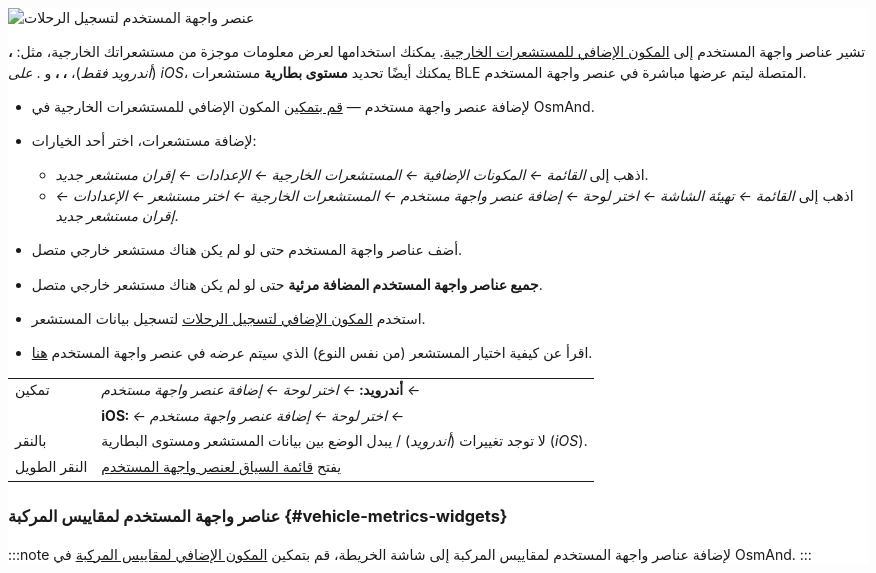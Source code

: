</TabItem>

<TabItem value="ios" label="iOS">

![عنصر واجهة المستخدم لتسجيل الرحلات](@site/static/img/widgets/external-sensors-widgets_ios.png)

</TabItem>

</Tabs>

تشير عناصر واجهة المستخدم إلى [المكون الإضافي للمستشعرات الخارجية](../plugins/external-sensors.md#widgets). يمكنك استخدامها لعرض معلومات موجزة من مستشعراتك الخارجية، مثل: **<Translate android="true" ids="map_widget_ant_heart_rate"/>، <Translate android="true" ids="map_widget_ant_bicycle_power"/>** (*أندرويد فقط*)، **<Translate android="true" ids="map_widget_ant_bicycle_cadence"/>، <Translate android="true" ids="map_widget_ant_bicycle_speed"/>، <Translate android="true" ids="map_widget_ant_bicycle_dist"/>** و **<Translate android="true" ids="external_device_characteristic_temperature"/>**. *على iOS*، يمكنك أيضًا تحديد **مستوى بطارية** مستشعرات BLE المتصلة ليتم عرضها مباشرة في عنصر واجهة المستخدم.

- لإضافة عنصر واجهة مستخدم — [قم بتمكين](../plugins/index.md#enable--disable) المكون الإضافي للمستشعرات الخارجية في OsmAnd.

- لإضافة مستشعرات، اختر أحد الخيارات:
  - اذهب إلى *القائمة ← المكونات الإضافية ← المستشعرات الخارجية ← الإعدادات ← إقران مستشعر جديد*.
  - اذهب إلى *القائمة ← تهيئة الشاشة ← اختر لوحة ← إضافة عنصر واجهة مستخدم ← المستشعرات الخارجية ← اختر مستشعر ← الإعدادات ← إقران مستشعر جديد*.

- أضف عناصر واجهة المستخدم حتى لو لم يكن هناك مستشعر خارجي متصل.

- **جميع عناصر واجهة المستخدم المضافة مرئية** حتى لو لم يكن هناك مستشعر خارجي متصل.

- استخدم [المكون الإضافي لتسجيل الرحلات](../plugins/trip-recording.md#recording-settings) لتسجيل بيانات المستشعر.

- اقرأ عن كيفية اختيار المستشعر (من نفس النوع) الذي سيتم عرضه في عنصر واجهة المستخدم [هنا](../plugins/external-sensors.md#widget-settings).

| | |
|:------------|:------------|
| تمكين | **أندرويد:** *<Translate android="true" ids="shared_string_menu,map_widget_config"/> ← اختر لوحة ← إضافة عنصر واجهة مستخدم ← <Translate android="true" ids="external_sensor_widgets"/>* |
| | **iOS:** *<Translate ios="true" ids="shared_string_menu,layer_map_appearance"/> ← اختر لوحة ← إضافة عنصر واجهة مستخدم ← <Translate ios="true" ids="external_sensors_plugin_name"/>* |
| بالنقر | لا توجد تغييرات (*أندرويد*) / يبدل الوضع بين بيانات المستشعر ومستوى البطارية (*iOS*). |
| النقر الطويل | يفتح [قائمة السياق لعنصر واجهة المستخدم](../widgets/configure-screen.md#widget-context-menu) |

### عناصر واجهة المستخدم لمقاييس المركبة {#vehicle-metrics-widgets}

:::note
لإضافة عناصر واجهة المستخدم لمقاييس المركبة إلى شاشة الخريطة، قم بتمكين [المكون الإضافي لمقاييس المركبة](https://osmand.net/docs/user/plugins/vehicle-metrics) في OsmAnd.
:::

<Tabs groupId="operating-systems" queryString="current-os">
